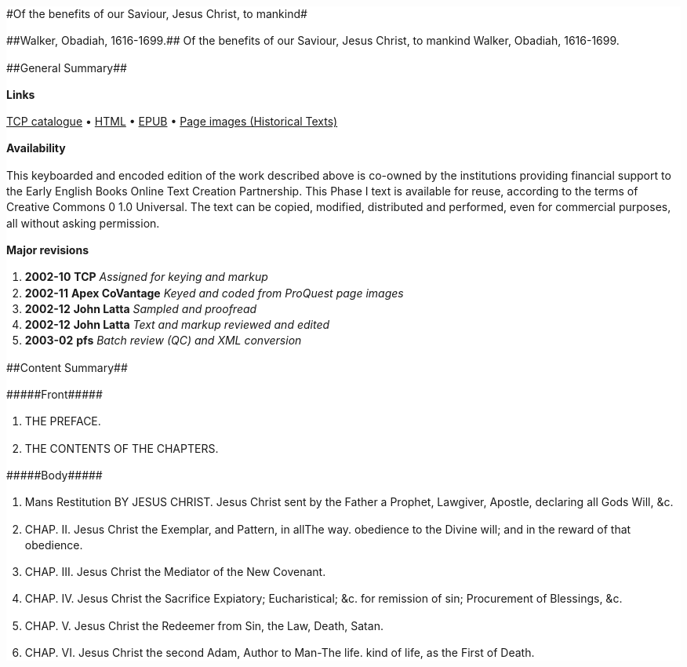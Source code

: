 #Of the benefits of our Saviour, Jesus Christ, to mankind#

##Walker, Obadiah, 1616-1699.##
Of the benefits of our Saviour, Jesus Christ, to mankind
Walker, Obadiah, 1616-1699.

##General Summary##

**Links**

[TCP catalogue](http://www.ota.ox.ac.uk/tcp/)  • 
[HTML](http://tei.it.ox.ac.uk/tcp/Texts-HTML/free/A67/A67258.html)  • 
[EPUB](http://tei.it.ox.ac.uk/tcp/Texts-EPUB/free/A67/A67258.epub) • 
[Page images (Historical Texts)](https://data.historicaltexts.jisc.ac.uk/view?pubId=eebo-12112300e&pageId=eebo-12112300e-54224-1)

**Availability**

This keyboarded and encoded edition of the
	       work described above is co-owned by the institutions
	       providing financial support to the Early English Books
	       Online Text Creation Partnership. This Phase I text is
	       available for reuse, according to the terms of Creative
	       Commons 0 1.0 Universal. The text can be copied,
	       modified, distributed and performed, even for
	       commercial purposes, all without asking permission.

**Major revisions**

1. __2002-10__ __TCP__ *Assigned for keying and markup*
1. __2002-11__ __Apex CoVantage__ *Keyed and coded from ProQuest page images*
1. __2002-12__ __John Latta__ *Sampled and proofread*
1. __2002-12__ __John Latta__ *Text and markup reviewed and edited*
1. __2003-02__ __pfs__ *Batch review (QC) and XML conversion*

##Content Summary##

#####Front#####

1. THE PREFACE.

1. THE CONTENTS OF THE CHAPTERS.

#####Body#####

1. Mans Restitution BY JESUS CHRIST. Jesus Christ sent by the Father a Prophet, Lawgiver, Apostle, declaring all Gods Will, &c.

1. CHAP. II. Jesus Christ the Exemplar, and Pattern, in allThe way. obedience to the Divine will; and in the reward of that obedience.

1. CHAP. III. Jesus Christ the Mediator of the New Covenant.

1. CHAP. IV. Jesus Christ the Sacrifice Expiatory; Eucharistical; &c. for remission of sin; Procurement of Blessings, &c.

1. CHAP. V. Jesus Christ the Redeemer from Sin, the Law, Death, Satan.

1. CHAP. VI. Jesus Christ the second Adam, Author to Man-The life. kind of life, as the First of Death.
